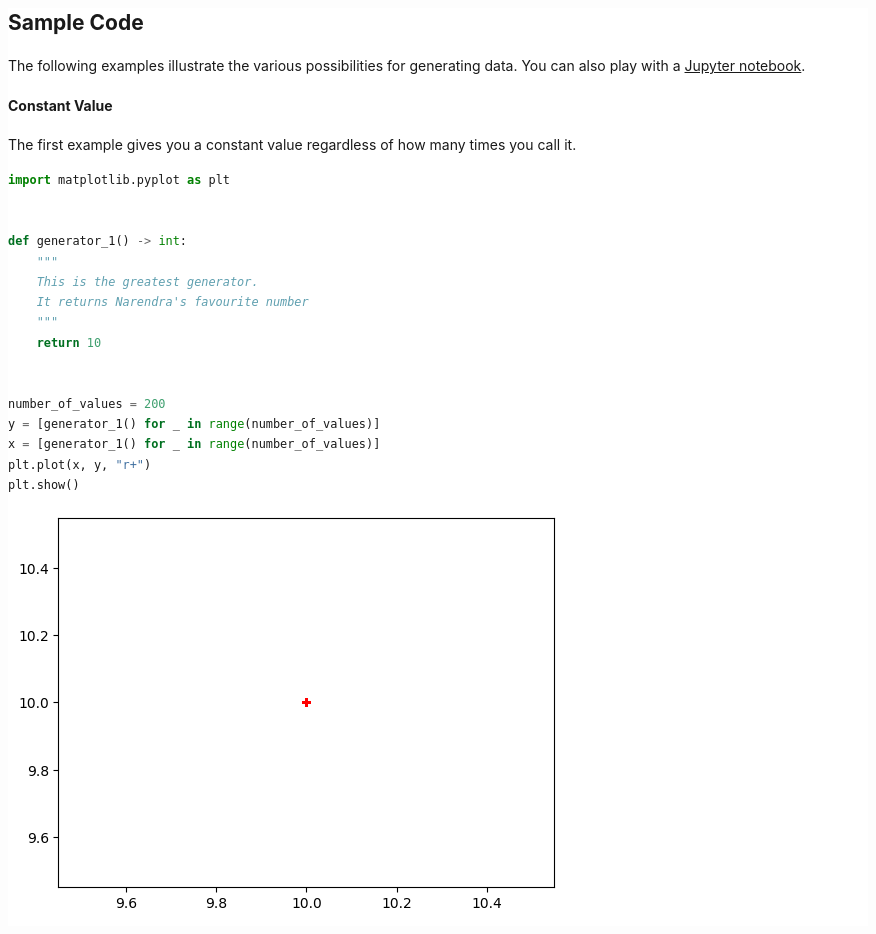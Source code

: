 ## Sample Code

The following examples illustrate the various possibilities for
generating data. You can also play with a [Jupyter
notebook](https://colab.research.google.com/drive/1QsxHRlUVITd-aQ0CMf_ubVw7qIdzXq_V?usp=sharing).

#### Constant Value

The first example gives you a constant value regardless of how many
times you call it.

```python
import matplotlib.pyplot as plt


def generator_1() -> int:
    """
    This is the greatest generator.
    It returns Narendra's favourite number
    """
    return 10


number_of_values = 200
y = [generator_1() for _ in range(number_of_values)]
x = [generator_1() for _ in range(number_of_values)]
plt.plot(x, y, "r+")
plt.show()
```

![png](media/sample_code_files/sample_code_2_0.png)
